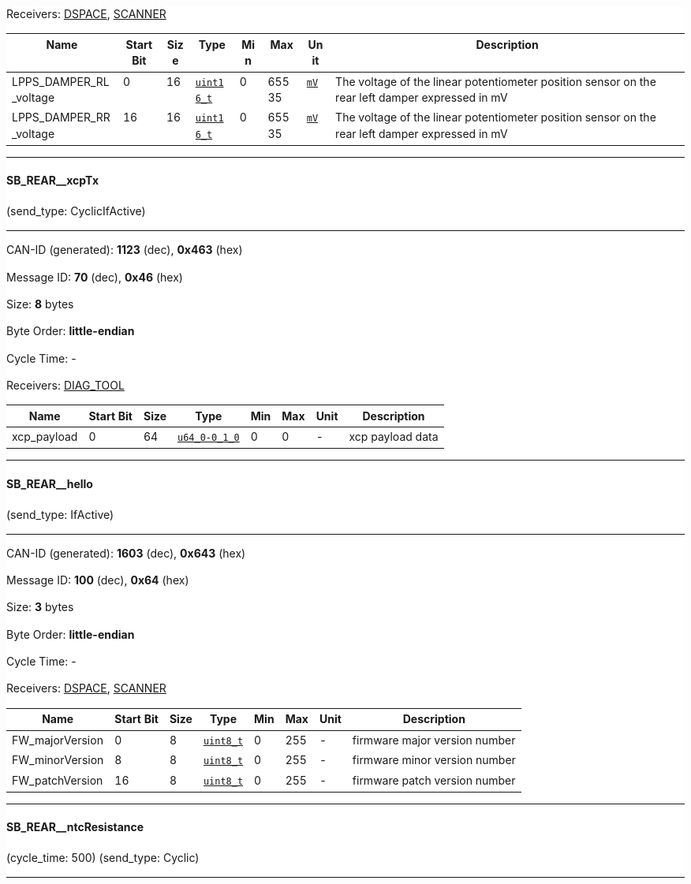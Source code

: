 Receivers: [DSPACE](#dspace), [SCANNER](#scanner)
  
|          Name          | Start Bit | Size |            Type             | Min |  Max  |         Unit          |                                           Description                                           |
|------------------------|-----------|------|-----------------------------|-----|-------|-----------------------|-------------------------------------------------------------------------------------------------|
| LPPS_DAMPER_RL_voltage |         0 |   16 | [`uint16_t`](#signal-types) |   0 | 65535 | [`mV`](#signal-units) | The voltage of the linear potentiometer position sensor on the rear left damper expressed in mV |
| LPPS_DAMPER_RR_voltage |        16 |   16 | [`uint16_t`](#signal-types) |   0 | 65535 | [`mV`](#signal-units) | The voltage of the linear potentiometer position sensor on the rear left damper expressed in mV |

---
#### SB_REAR__xcpTx
(send_type: CyclicIfActive)
  
---
CAN-ID (generated): **1123** (dec), **0x463** (hex)
  
Message ID: **70** (dec), **0x46** (hex)
  
Size: **8** bytes
  
Byte Order: **little-endian**
  
Cycle Time: -
  
Receivers: [DIAG_TOOL](#diag_tool)
  
|    Name     | Start Bit | Size |              Type              | Min | Max | Unit |   Description    |
|-------------|-----------|------|--------------------------------|-----|-----|------|------------------|
| xcp_payload |         0 |   64 | [`u64_0-0_1_0`](#signal-types) |   0 |   0 | -    | xcp payload data |

---
#### SB_REAR__hello
(send_type: IfActive)
  
---
CAN-ID (generated): **1603** (dec), **0x643** (hex)
  
Message ID: **100** (dec), **0x64** (hex)
  
Size: **3** bytes
  
Byte Order: **little-endian**
  
Cycle Time: -
  
Receivers: [DSPACE](#dspace), [SCANNER](#scanner)
  
|      Name       | Start Bit | Size |            Type            | Min | Max | Unit |          Description          |
|-----------------|-----------|------|----------------------------|-----|-----|------|-------------------------------|
| FW_majorVersion |         0 |    8 | [`uint8_t`](#signal-types) |   0 | 255 | -    | firmware major version number |
| FW_minorVersion |         8 |    8 | [`uint8_t`](#signal-types) |   0 | 255 | -    | firmware minor version number |
| FW_patchVersion |        16 |    8 | [`uint8_t`](#signal-types) |   0 | 255 | -    | firmware patch version number |

---
#### SB_REAR__ntcResistance
(cycle_time: 500) (send_type: Cyclic)
  
---